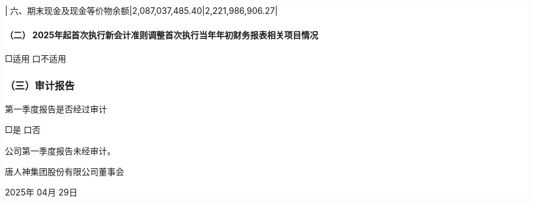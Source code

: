 | 六、期末现金及现金等价物余额|2,087,037,485.40|2,221,986,906.27|  

#### （二） 2025年起首次执行新会计准则调整首次执行当年年初财务报表相关项目情况  

□适用 口不适用  

### （三）审计报告  

第一季度报告是否经过审计  

□是 口否  

公司第一季度报告未经审计。  

唐人神集团股份有限公司董事会  

2025年 04月 29日  

